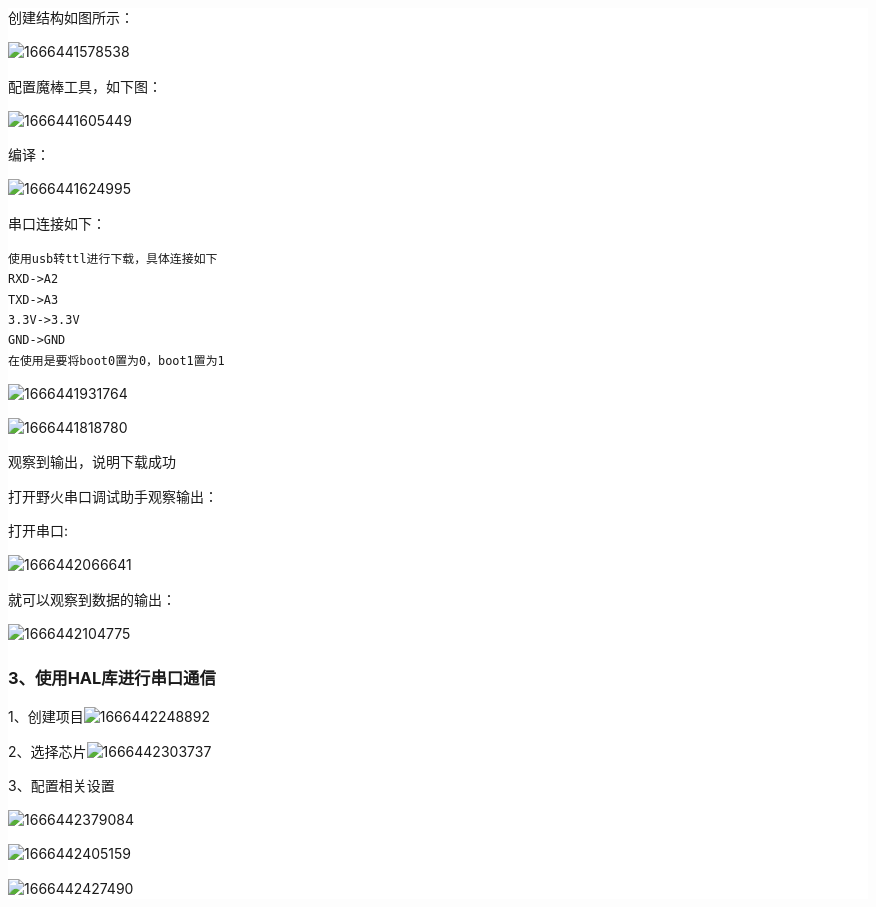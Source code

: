 创建结构如图所示：

![1666441578538](C:\Users\HP\AppData\Local\Temp\1666441578538.png)

配置魔棒工具，如下图：

![1666441605449](C:\Users\HP\AppData\Local\Temp\1666441605449.png)

编译：

![1666441624995](C:\Users\HP\AppData\Local\Temp\1666441624995.png)



串口连接如下：

```
使用usb转ttl进行下载，具体连接如下
RXD->A2
TXD->A3
3.3V->3.3V
GND->GND
在使用是要将boot0置为0，boot1置为1
```

![1666441931764](C:\Users\HP\AppData\Local\Temp\1666441931764.png)



![1666441818780](C:\Users\HP\AppData\Local\Temp\1666441818780.png)

观察到输出，说明下载成功

打开野火串口调试助手观察输出：

打开串口:

![1666442066641](C:\Users\HP\AppData\Local\Temp\1666442066641.png)

就可以观察到数据的输出：

![1666442104775](C:\Users\HP\AppData\Local\Temp\1666442104775.png)

### 3、使用HAL库进行串口通信

1、创建项目![1666442248892](C:\Users\HP\AppData\Local\Temp\1666442248892.png)

2、选择芯片![1666442303737](C:\Users\HP\AppData\Local\Temp\1666442303737.png)

3、配置相关设置

![1666442379084](C:\Users\HP\AppData\Local\Temp\1666442379084.png)

![1666442405159](C:\Users\HP\AppData\Local\Temp\1666442405159.png)

![1666442427490](C:\Users\HP\AppData\Local\Temp\1666442427490.png)
